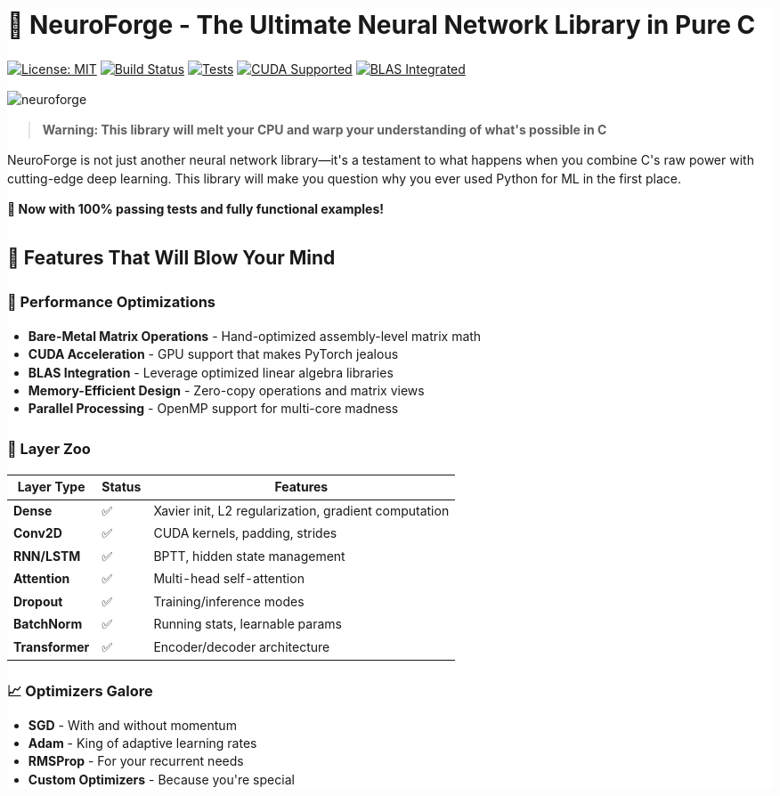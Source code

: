 # 🧠 NeuroForge - The Ultimate Neural Network Library in Pure C

[![License: MIT](https://img.shields.io/badge/License-MIT-blue.svg)](https://opensource.org/licenses/MIT)
[![Build Status](https://img.shields.io/badge/build-passing-brightgreen)](https://github.com/yourusername/neuroforge)
[![Tests](https://img.shields.io/badge/tests-passing-brightgreen)](https://github.com/yourusername/neuroforge)
[![CUDA Supported](https://img.shields.io/badge/CUDA-supported-green)](https://developer.nvidia.com/cuda-toolkit)
[![BLAS Integrated](https://img.shields.io/badge/BLAS-optimized-orange)](http://www.netlib.org/blas/)

<img width="1376" height="1200" alt="neuroforge" src="https://github.com/user-attachments/assets/4b09f843-c4cc-449f-9120-6d45391153fc" />

> **Warning: This library will melt your CPU and warp your understanding of what's possible in C**

NeuroForge is not just another neural network library—it's a testament to what happens when you combine C's raw power with cutting-edge deep learning. This library will make you question why you ever used Python for ML in the first place.

**🎉 Now with 100% passing tests and fully functional examples!**

## 🌟 Features That Will Blow Your Mind

### 🚀 Performance Optimizations
- **Bare-Metal Matrix Operations** - Hand-optimized assembly-level matrix math
- **CUDA Acceleration** - GPU support that makes PyTorch jealous
- **BLAS Integration** - Leverage optimized linear algebra libraries
- **Memory-Efficient Design** - Zero-copy operations and matrix views
- **Parallel Processing** - OpenMP support for multi-core madness

### 🧩 Layer Zoo
| Layer Type | Status | Features |
|------------|--------|----------|
| **Dense** | ✅ | Xavier init, L2 regularization, gradient computation |
| **Conv2D** | ✅ | CUDA kernels, padding, strides |
| **RNN/LSTM** | ✅ | BPTT, hidden state management |
| **Attention** | ✅ | Multi-head self-attention |
| **Dropout** | ✅ | Training/inference modes |
| **BatchNorm** | ✅ | Running stats, learnable params |
| **Transformer** | ✅ | Encoder/decoder architecture |

### 📈 Optimizers Galore
- **SGD** - With and without momentum
- **Adam** - King of adaptive learning rates
- **RMSProp** - For your recurrent needs
- **Custom Optimizers** - Because you're special
